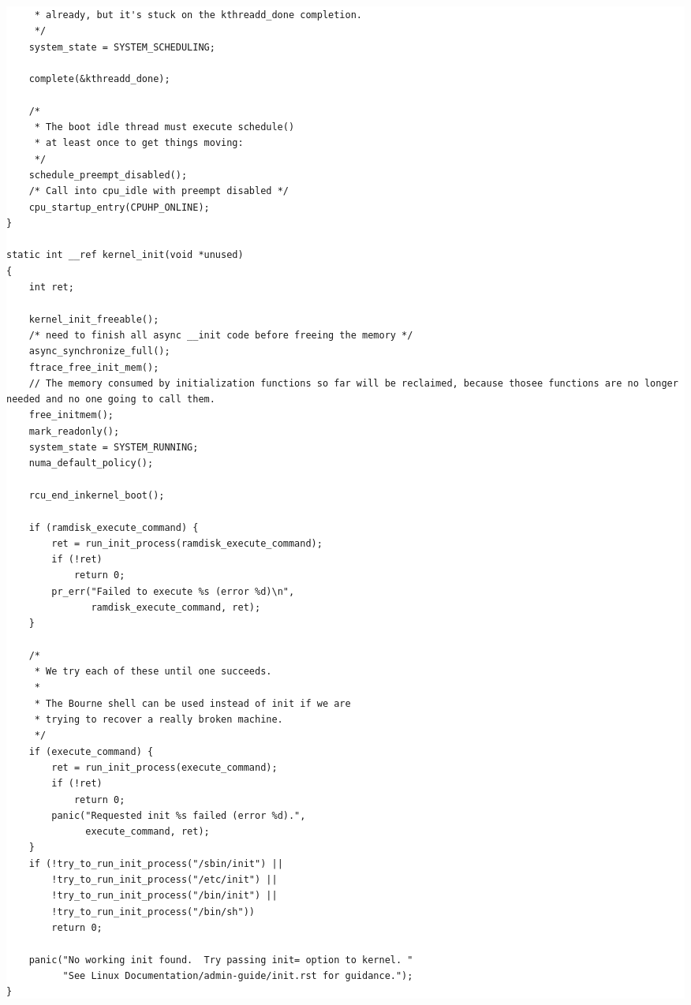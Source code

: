 ```
	 * already, but it's stuck on the kthreadd_done completion.
	 */
	system_state = SYSTEM_SCHEDULING;

	complete(&kthreadd_done);

	/*
	 * The boot idle thread must execute schedule()
	 * at least once to get things moving:
	 */
	schedule_preempt_disabled();
	/* Call into cpu_idle with preempt disabled */
	cpu_startup_entry(CPUHP_ONLINE);
}

static int __ref kernel_init(void *unused)
{
	int ret;

	kernel_init_freeable();
	/* need to finish all async __init code before freeing the memory */
	async_synchronize_full();
	ftrace_free_init_mem();
    // The memory consumed by initialization functions so far will be reclaimed, because thosee functions are no longer needed and no one going to call them.
	free_initmem();
	mark_readonly();
	system_state = SYSTEM_RUNNING;
	numa_default_policy();

	rcu_end_inkernel_boot();

	if (ramdisk_execute_command) {
		ret = run_init_process(ramdisk_execute_command);
		if (!ret)
			return 0;
		pr_err("Failed to execute %s (error %d)\n",
		       ramdisk_execute_command, ret);
	}

	/*
	 * We try each of these until one succeeds.
	 *
	 * The Bourne shell can be used instead of init if we are
	 * trying to recover a really broken machine.
	 */
	if (execute_command) {
		ret = run_init_process(execute_command);
		if (!ret)
			return 0;
		panic("Requested init %s failed (error %d).",
		      execute_command, ret);
	}
	if (!try_to_run_init_process("/sbin/init") ||
	    !try_to_run_init_process("/etc/init") ||
	    !try_to_run_init_process("/bin/init") ||
	    !try_to_run_init_process("/bin/sh"))
		return 0;

	panic("No working init found.  Try passing init= option to kernel. "
	      "See Linux Documentation/admin-guide/init.rst for guidance.");
}
```